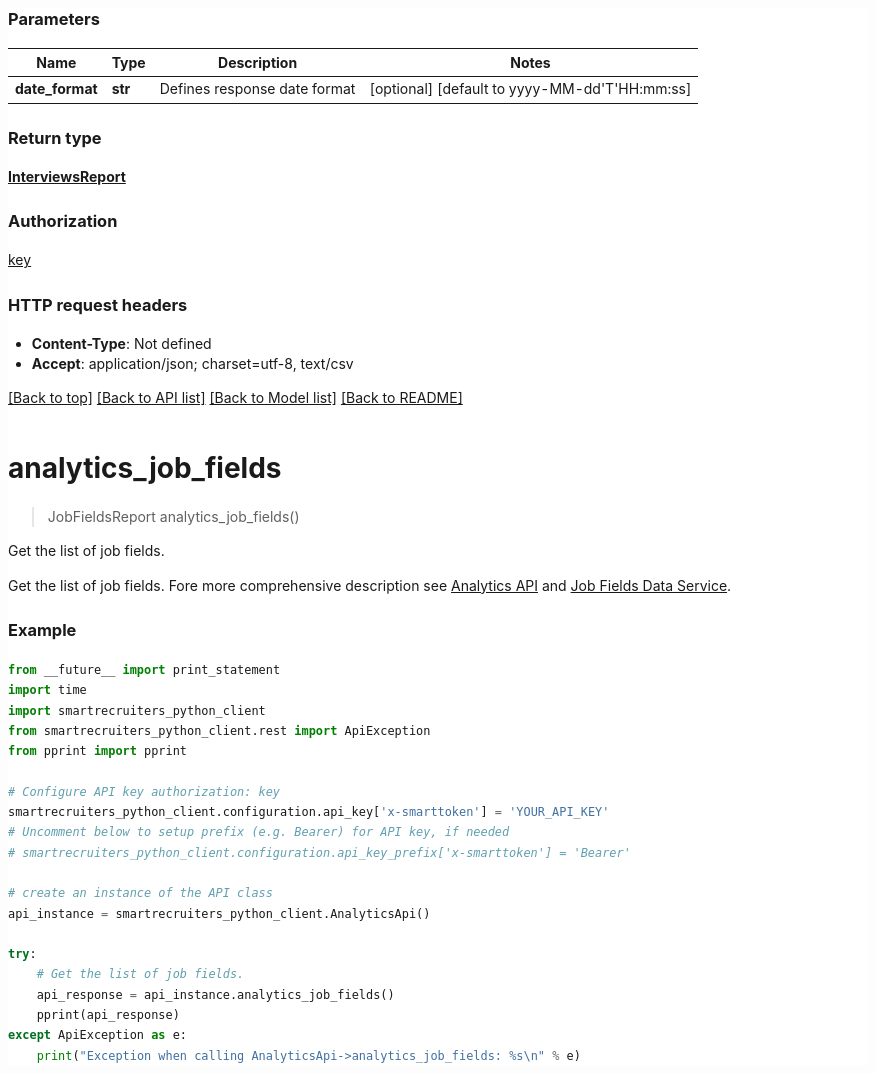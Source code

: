 ### Parameters

Name | Type | Description  | Notes
------------- | ------------- | ------------- | -------------
 **date_format** | **str**| Defines response date format | [optional] [default to yyyy-MM-dd&#39;T&#39;HH:mm:ss]

### Return type

[**InterviewsReport**](InterviewsReport.md)

### Authorization

[key](../README.md#key)

### HTTP request headers

 - **Content-Type**: Not defined
 - **Accept**: application/json; charset=utf-8, text/csv

[[Back to top]](#) [[Back to API list]](../README.md#documentation-for-api-endpoints) [[Back to Model list]](../README.md#documentation-for-models) [[Back to README]](../README.md)

# **analytics_job_fields**
> JobFieldsReport analytics_job_fields()

Get the list of job fields.

Get the list of job fields. Fore more comprehensive description see [Analytics API](https://dev.smartrecruiters.com/customer-api/analytics-api/) and [Job Fields Data Service](https://dev.smartrecruiters.com/customer-api/analytics-api/job-fields-data-service/). 

### Example 
```python
from __future__ import print_statement
import time
import smartrecruiters_python_client
from smartrecruiters_python_client.rest import ApiException
from pprint import pprint

# Configure API key authorization: key
smartrecruiters_python_client.configuration.api_key['x-smarttoken'] = 'YOUR_API_KEY'
# Uncomment below to setup prefix (e.g. Bearer) for API key, if needed
# smartrecruiters_python_client.configuration.api_key_prefix['x-smarttoken'] = 'Bearer'

# create an instance of the API class
api_instance = smartrecruiters_python_client.AnalyticsApi()

try: 
    # Get the list of job fields.
    api_response = api_instance.analytics_job_fields()
    pprint(api_response)
except ApiException as e:
    print("Exception when calling AnalyticsApi->analytics_job_fields: %s\n" % e)
```
